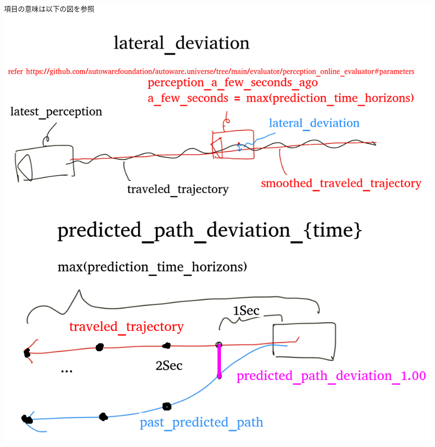 項目の意味は以下の図を参照

![lateral_deviation](./images/lateral_deviation.png)

![predicted_path_deviation](./images/predicted_path_deviation.png)
